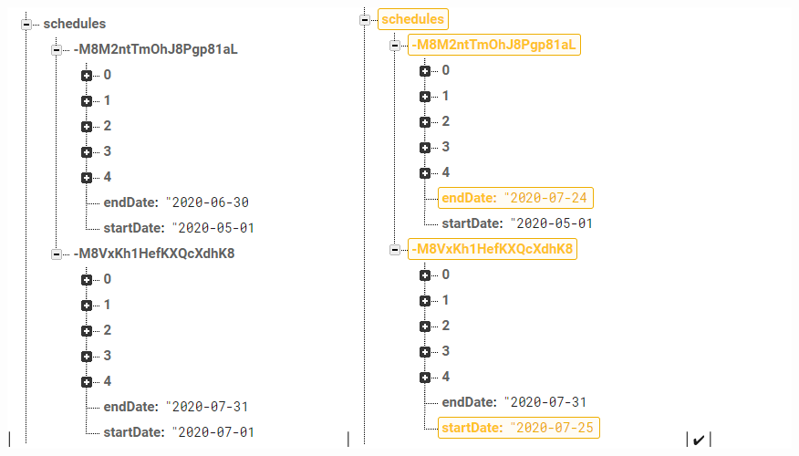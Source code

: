 |	![update_timetables_original](./assets/TESTING/timetables/update_timetables_original.png)	|	![update_timetables_0](./assets/TESTING/timetables/update_timetables_0.png)	|	✔️	|